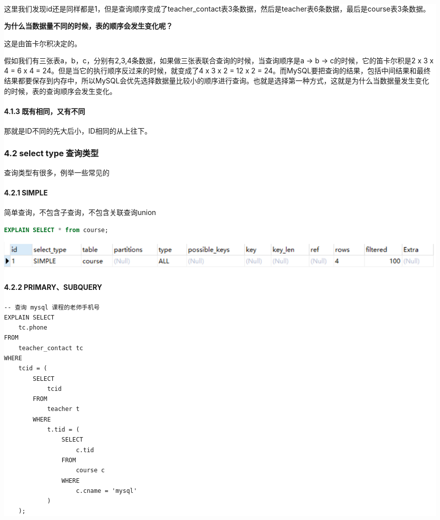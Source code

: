 这里我们发现id还是同样都是1，但是查询顺序变成了teacher_contact表3条数据，然后是teacher表6条数据，最后是course表3条数据。



**为什么当数据量不同的时候，表的顺序会发生变化呢？**

这是由笛卡尔积决定的。

假如我们有三张表a，b，c，分别有2,3,4条数据，如果做三张表联合查询的时候，当查询顺序是a -> b -> c的时候，它的笛卡尔积是2 x 3 x 4 = 6 x 4 = 24。但是当它的执行顺序反过来的时候，就变成了4 x 3 x 2 = 12 x 2 = 24。而MySQL要把查询的结果，包括中间结果和最终结果都要保存到内存中，所以MySQL会优先选择数据量比较小的顺序进行查询。也就是选择第一种方式，这就是为什么当数据量发生变化的时候，表的查询顺序会发生变化。



#### 4.1.3 既有相同，又有不同

那就是ID不同的先大后小，ID相同的从上往下。



### 4.2 select type 查询类型

查询类型有很多，例举一些常见的



#### 4.2.1 SIMPLE

简单查询，不包含子查询，不包含关联查询union

```sql
EXPLAIN SELECT * from course;
```

![image-20220222194311729](image/image-20220222194311729.png)



#### 4.2.2 PRIMARY、SUBQUERY

```
-- 查询 mysql 课程的老师手机号
EXPLAIN SELECT
	tc.phone
FROM
	teacher_contact tc
WHERE
	tcid = (
		SELECT
			tcid
		FROM
			teacher t
		WHERE
			t.tid = (
				SELECT
					c.tid
				FROM
					course c
				WHERE
					c.cname = 'mysql'
			)
	);
```
